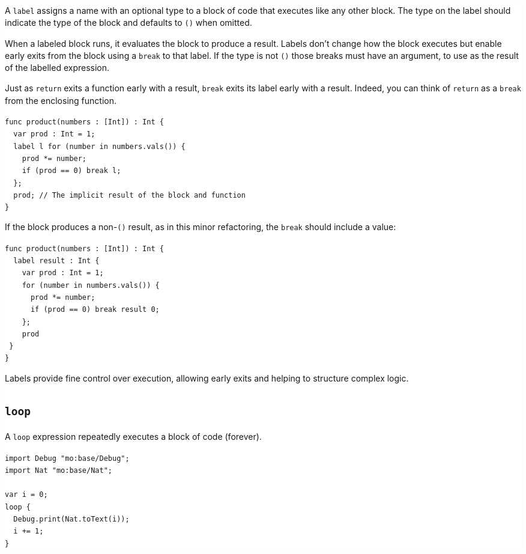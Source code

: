 A `label` assigns a name with an optional type to a block of code that executes like any other block.
The type on the label should indicate the type of the block and defaults to `()` when omitted.

When a labeled block runs, it evaluates the block to produce a result.
Labels don’t change how the block executes but enable early exits from the block using a `break` to that label.
If the type is not `()` those breaks must have an argument, to use as the result of the labelled expression.

Just as `return` exits a function early with a result, `break` exits its label early with a result.
Indeed, you can think of `return` as a `break` from the enclosing function.

```motoko no-repl
func product(numbers : [Int]) : Int {
  var prod : Int = 1;
  label l for (number in numbers.vals()) {
    prod *= number;
    if (prod == 0) break l;
  };
  prod; // The implicit result of the block and function
}
```

If the block produces a non-`()` result, as in this minor refactoring, the `break` should include a value:

```motoko no-repl
func product(numbers : [Int]) : Int {
  label result : Int {
    var prod : Int = 1;
    for (number in numbers.vals()) {
      prod *= number;
      if (prod == 0) break result 0;
    };
    prod
 }
}
```

Labels provide fine control over execution, allowing early exits and helping to structure complex logic.

## `loop`

A `loop` expression repeatedly executes a block of code (forever).

```motoko no-repl
import Debug "mo:base/Debug";
import Nat "mo:base/Nat";

var i = 0;
loop {
  Debug.print(Nat.toText(i));
  i += 1;
}
```
